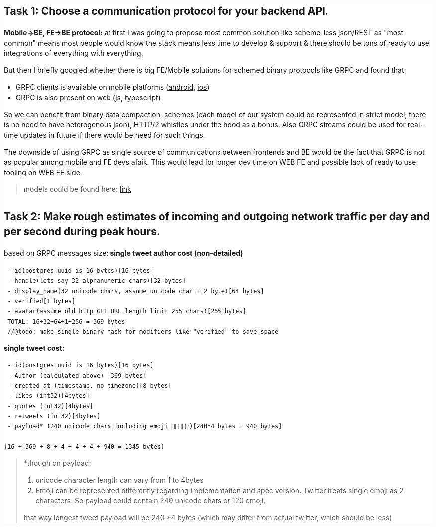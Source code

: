 ## **Task 1:** Choose a communication protocol for your backend API.

**Mobile->BE, FE->BE protocol:** at first I was going to propose most common solution like scheme-less json/REST as "most common" means most people would know the stack means less time to develop & support & there should be tons of ready to use integrations of everything with everything.

But then I briefly googled whether there is big FE/Mobile solutions for schemed binary protocols like GRPC and found that:
* GRPC clients is available on mobile platforms ([android](https://developer.android.com/guide/topics/connectivity/grpc), [ios](https://github.com/grpc/grpc-swift))
* GRPC is also present on web ([js, typescript](https://github.com/grpc/grpc-web))

So we can benefit from binary data compaction, schemes (each model of our system could be represented in strict model, there is no need to have heterogenous json), HTTP/2 whistles under the hood as a bonus. Also GRPC streams could be used for real-time updates in future if there would be need for such things.

The downside of using GRPC as single source of communications between frontends and BE would be the fact that GRPC is not as popular among mobile and FE devs afaik. This would lead for longer dev time on WEB FE and possible lack of ready to use tooling on WEB FE side.

>models could be found here: [link](twitter_v1.proto)

## **Task 2:** Make rough estimates of incoming and outgoing network traffic per day and per second during peak hours.

based on GRPC messages size:
**single tweet author cost (non-detailed)**
```
 - id(postgres uuid is 16 bytes)[16 bytes]
 - handle(lets say 32 alphanumeric chars)[32 bytes]
 - display_name(32 unicode chars, assume unicode char = 2 byte)[64 bytes]
 - verified[1 bytes]
 - avatar(assume old http GET URL length limit 255 chars)[255 bytes]
 TOTAL: 16+32+64+1+256 = 369 bytes
 //@todo: make single binary mask for modifiers like "verified" to save space
```

**single tweet cost:**
```
 - id(postgres uuid is 16 bytes)[16 bytes]
 - Author (calculated above) [369 bytes]
 - created_at (timestamp, no timezone)[8 bytes]
 - likes (int32)[4bytes]
 - quotes (int32)[4bytes]
 - retweets (int32)[4bytes]
 - payload* (240 unicode chars including emoji 👨🏿‍🤝‍👨🏾)[240*4 bytes = 940 bytes]

(16 + 369 + 8 + 4 + 4 + 4 + 940 = 1345 bytes)
```
>*though on payload:
>1. unicode character length can vary from 1 to 4bytes
>2. Emoji can be represented differently regarding implementation and spec version.  Twitter treats single emoji as 2 characters. So payload could contain 240 unicode chars or 120 emoji.
>
> that way longest tweet payload will be 240 *4 bytes (which may differ from actual twitter, which should be less)


[^1]: value is recalculated after week 1 review.